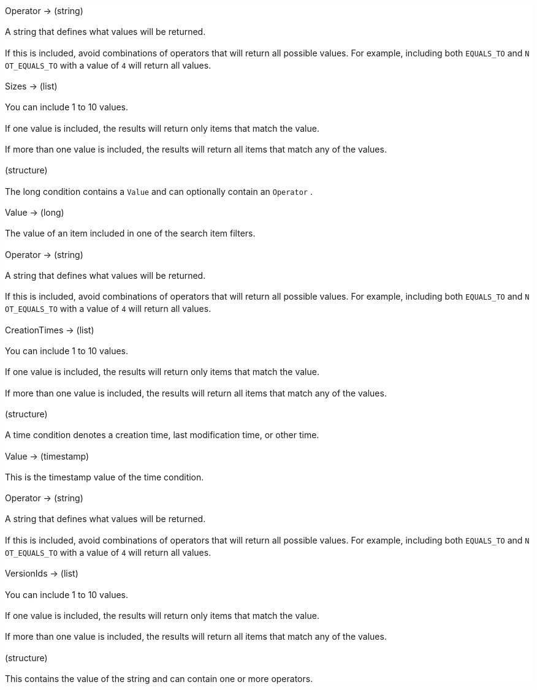 Operator -> (string)

A string that defines what values will be returned.

If this is included, avoid combinations of operators that will return all possible values. For example, including both `EQUALS_TO` and `NOT_EQUALS_TO` with a value of `4` will return all values.

Sizes -> (list)

You can include 1 to 10 values.

If one value is included, the results will return only items that match the value.

If more than one value is included, the results will return all items that match any of the values.

(structure)

The long condition contains a `Value` and can optionally contain an `Operator` .

Value -> (long)

The value of an item included in one of the search item filters.

Operator -> (string)

A string that defines what values will be returned.

If this is included, avoid combinations of operators that will return all possible values. For example, including both `EQUALS_TO` and `NOT_EQUALS_TO` with a value of `4` will return all values.

CreationTimes -> (list)

You can include 1 to 10 values.

If one value is included, the results will return only items that match the value.

If more than one value is included, the results will return all items that match any of the values.

(structure)

A time condition denotes a creation time, last modification time, or other time.

Value -> (timestamp)

This is the timestamp value of the time condition.

Operator -> (string)

A string that defines what values will be returned.

If this is included, avoid combinations of operators that will return all possible values. For example, including both `EQUALS_TO` and `NOT_EQUALS_TO` with a value of `4` will return all values.

VersionIds -> (list)

You can include 1 to 10 values.

If one value is included, the results will return only items that match the value.

If more than one value is included, the results will return all items that match any of the values.

(structure)

This contains the value of the string and can contain one or more operators.
